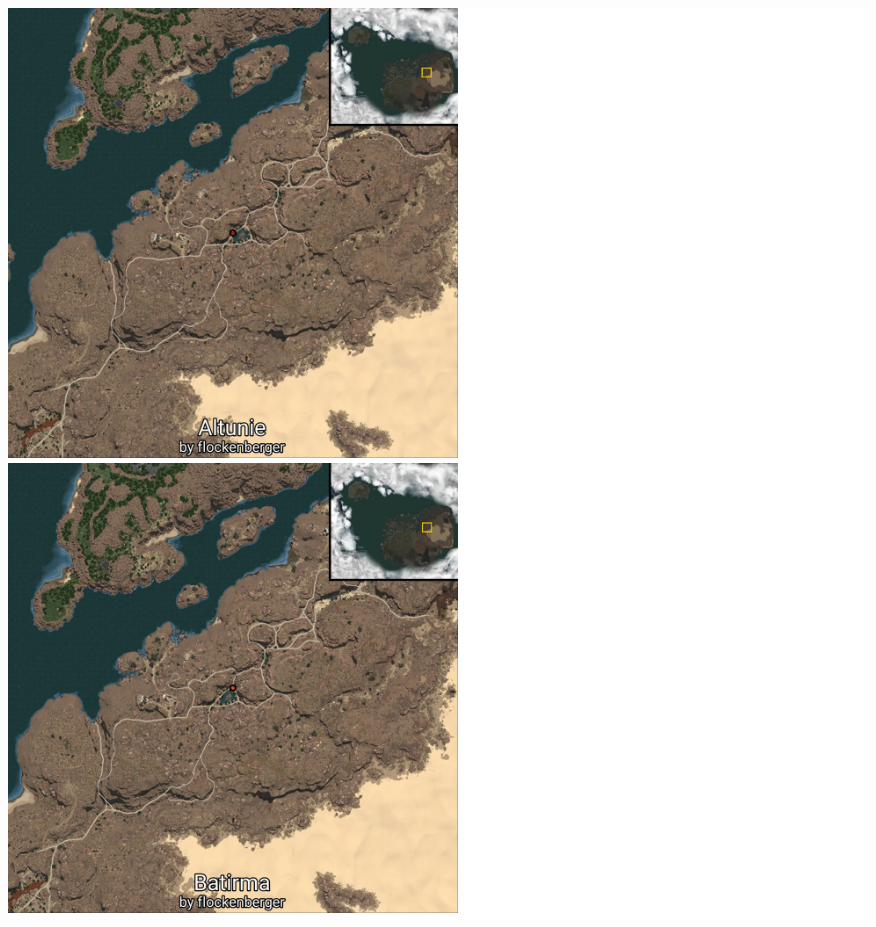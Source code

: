 <img src="./People of Shakatu Territory_Altunie_Preview.webp" width="450"/> <img src="./People of Shakatu Territory_Batirma_Preview.webp" width="450"/>